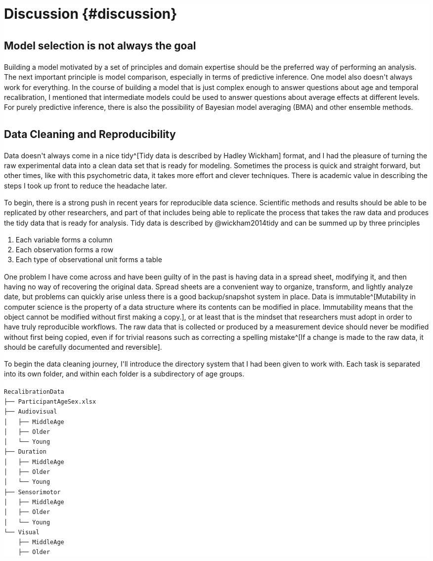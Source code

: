 


# Discussion {#discussion}

## Model selection is not always the goal

Building a model motivated by a set of principles and domain expertise should be the preferred way of performing an analysis. The next important principle is model comparison, especially in terms of predictive inference. One model also doesn't always work for everything. In the course of building a model that is just complex enough to answer questions about age and temporal recalibration, I mentioned that intermediate models could be used to answer questions about average effects at different levels. For purely predictive inference, there is also the possibility of Bayesian model averaging (BMA) and other ensemble methods.

## Data Cleaning and Reproducibility

Data doesn't always come in a nice tidy^[Tidy data is described by Hadley Wickham] format, and I had the pleasure of turning the raw experimental data into a clean data set that is ready for modeling. Sometimes the process is quick and straight forward, but other times, like with this psychometric data, it takes more effort and clever techniques. There is academic value in describing the steps I took up front to reduce the headache later.

To begin, there is a strong push in recent years for reproducible data science. Scientific methods and results should be able to be replicated by other researchers, and part of that includes being able to replicate the process that takes the raw data and produces the tidy data that is ready for analysis. Tidy data is described by @wickham2014tidy and can be summed up by three principles

1. Each variable forms a column
2. Each observation forms a row
3. Each type of observational unit forms a table

One problem I have come across and have been guilty of in the past is having data in a spread sheet, modifying it, and then having no way of recovering the original data. Spread sheets are a convenient way to organize, transform, and lightly analyze date, but problems can quickly arise unless there is a good backup/snapshot system in place. Data is immutable^[Mutability in computer science is the property of a data structure where its contents can be modified in place. Immutability means that the object cannot be modified without first making a copy.], or at least that is the mindset that researchers must adopt in order to have truly reproducible workflows. The raw data that is collected or produced by a measurement device should never be modified without first being copied, even if for trivial reasons such as correcting a spelling mistake^[If a change is made to the raw data, it should be carefully documented and reversible].

To begin the data cleaning journey, I'll introduce the directory system that I had been given to work with. Each task is separated into its own folder, and within each folder is a subdirectory of age groups.

```
RecalibrationData
├── ParticipantAgeSex.xlsx
├── Audiovisual
│   ├── MiddleAge
│   ├── Older
│   └── Young
├── Duration
│   ├── MiddleAge
│   ├── Older
│   └── Young
├── Sensorimotor
│   ├── MiddleAge
│   ├── Older
│   └── Young
└── Visual
    ├── MiddleAge
    ├── Older
```